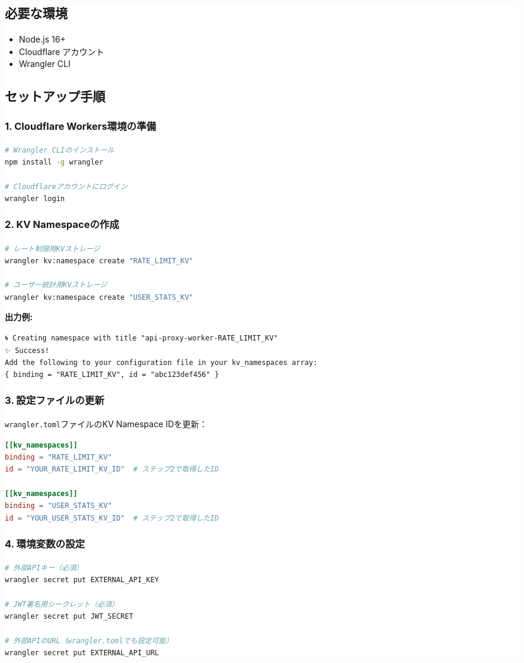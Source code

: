 ## 必要な環境

- Node.js 16+
- Cloudflare アカウント
- Wrangler CLI

## セットアップ手順

### 1. Cloudflare Workers環境の準備

```bash
# Wrangler CLIのインストール
npm install -g wrangler

# Cloudflareアカウントにログイン
wrangler login
```

### 2. KV Namespaceの作成

```bash
# レート制限用KVストレージ
wrangler kv:namespace create "RATE_LIMIT_KV"

# ユーザー統計用KVストレージ
wrangler kv:namespace create "USER_STATS_KV"
```

**出力例:**
```
🌀 Creating namespace with title "api-proxy-worker-RATE_LIMIT_KV"
✨ Success!
Add the following to your configuration file in your kv_namespaces array:
{ binding = "RATE_LIMIT_KV", id = "abc123def456" }
```

### 3. 設定ファイルの更新

`wrangler.toml`ファイルのKV Namespace IDを更新：

```toml
[[kv_namespaces]]
binding = "RATE_LIMIT_KV"
id = "YOUR_RATE_LIMIT_KV_ID"  # ステップ2で取得したID

[[kv_namespaces]]
binding = "USER_STATS_KV"
id = "YOUR_USER_STATS_KV_ID"  # ステップ2で取得したID
```

### 4. 環境変数の設定

```bash
# 外部APIキー（必須）
wrangler secret put EXTERNAL_API_KEY

# JWT署名用シークレット（必須）
wrangler secret put JWT_SECRET

# 外部APIのURL（wrangler.tomlでも設定可能）
wrangler secret put EXTERNAL_API_URL
```
